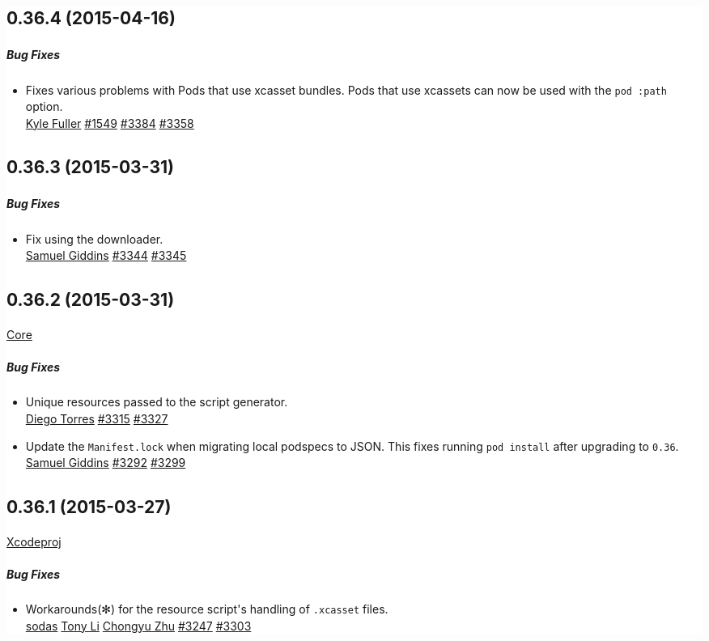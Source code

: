 
## 0.36.4 (2015-04-16)

##### Bug Fixes

* Fixes various problems with Pods that use xcasset bundles. Pods that
  use xcassets can now be used with the `pod :path` option.  
  [Kyle Fuller](https://github.com/kylef)
  [#1549](https://github.com/CocoaPods/CocoaPods/issues/1549)
  [#3384](https://github.com/CocoaPods/CocoaPods/pull/3383)
  [#3358](https://github.com/CocoaPods/CocoaPods/pull/3358)


## 0.36.3 (2015-03-31)

##### Bug Fixes

* Fix using the downloader.  
  [Samuel Giddins](https://github.com/segiddins)
  [#3344](https://github.com/CocoaPods/CocoaPods/issues/3344)
  [#3345](https://github.com/CocoaPods/CocoaPods/issues/3345)


## 0.36.2 (2015-03-31)

[Core](https://github.com/CocoaPods/Core/compare/0.36.1...0.36.2)

##### Bug Fixes

* Unique resources passed to the script generator.  
  [Diego Torres](https://github.com/dtorres)
  [#3315](https://github.com/CocoaPods/CocoaPods/issues/3315)
  [#3327](https://github.com/CocoaPods/CocoaPods/issues/3327)

* Update the `Manifest.lock` when migrating local podspecs to JSON. This fixes
  running `pod install` after upgrading to `0.36`.  
  [Samuel Giddins](https://github.com/segiddins)
  [#3292](https://github.com/CocoaPods/CocoaPods/issues/3292)
  [#3299](https://github.com/CocoaPods/CocoaPods/issues/3299)


## 0.36.1 (2015-03-27)

[Xcodeproj](https://github.com/CocoaPods/Xcodeproj/compare/0.23.0...0.23.1)

##### Bug Fixes

* Workarounds(✻) for the resource script's handling of `.xcasset` files.  
  [sodas](https://github.com/sodastsai)
  [Tony Li](https://github.com/crazytonyli)
  [Chongyu Zhu](https://github.com/lembacon)
  [#3247](https://github.com/CocoaPods/CocoaPods/issues/3247)
  [#3303](https://github.com/CocoaPods/CocoaPods/issues/3303)
